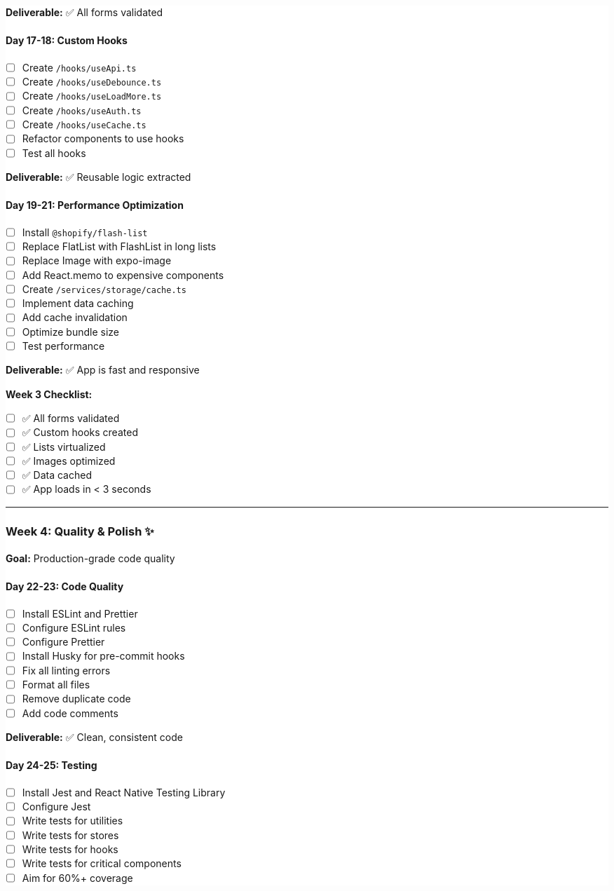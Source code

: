 **Deliverable:** ✅ All forms validated

#### **Day 17-18: Custom Hooks**
- [ ] Create `/hooks/useApi.ts`
- [ ] Create `/hooks/useDebounce.ts`
- [ ] Create `/hooks/useLoadMore.ts`
- [ ] Create `/hooks/useAuth.ts`
- [ ] Create `/hooks/useCache.ts`
- [ ] Refactor components to use hooks
- [ ] Test all hooks

**Deliverable:** ✅ Reusable logic extracted

#### **Day 19-21: Performance Optimization**
- [ ] Install `@shopify/flash-list`
- [ ] Replace FlatList with FlashList in long lists
- [ ] Replace Image with expo-image
- [ ] Add React.memo to expensive components
- [ ] Create `/services/storage/cache.ts`
- [ ] Implement data caching
- [ ] Add cache invalidation
- [ ] Optimize bundle size
- [ ] Test performance

**Deliverable:** ✅ App is fast and responsive

**Week 3 Checklist:**
- [ ] ✅ All forms validated
- [ ] ✅ Custom hooks created
- [ ] ✅ Lists virtualized
- [ ] ✅ Images optimized
- [ ] ✅ Data cached
- [ ] ✅ App loads in < 3 seconds

---

### **Week 4: Quality & Polish** ✨

**Goal:** Production-grade code quality

#### **Day 22-23: Code Quality**
- [ ] Install ESLint and Prettier
- [ ] Configure ESLint rules
- [ ] Configure Prettier
- [ ] Install Husky for pre-commit hooks
- [ ] Fix all linting errors
- [ ] Format all files
- [ ] Remove duplicate code
- [ ] Add code comments

**Deliverable:** ✅ Clean, consistent code

#### **Day 24-25: Testing**
- [ ] Install Jest and React Native Testing Library
- [ ] Configure Jest
- [ ] Write tests for utilities
- [ ] Write tests for stores
- [ ] Write tests for hooks
- [ ] Write tests for critical components
- [ ] Aim for 60%+ coverage
